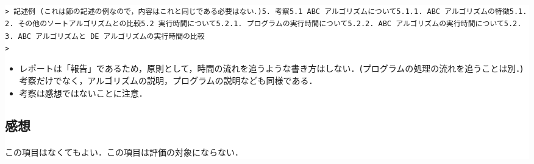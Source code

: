     > 記述例 (これは節の記述の例なので，内容はこれと同じである必要はない．)5. 考察5.1 ABC アルゴリズムについて5.1.1. ABC アルゴリズムの特徴5.1.2. その他のソートアルゴリズムとの比較5.2 実行時間について5.2.1. プログラムの実行時間について5.2.2. ABC アルゴリズムの実行時間について5.2.3. ABC アルゴリズムと DE アルゴリズムの実行時間の比較
    > 
- レポートは「報告」であるため，原則として，時間の流れを追うような書き方はしない．(プログラムの処理の流れを追うことは別．)考察だけでなく，アルゴリズムの説明，プログラムの説明なども同様である．
- 考察は感想ではないことに注意．

## 感想

この項目はなくてもよい．この項目は評価の対象にならない．